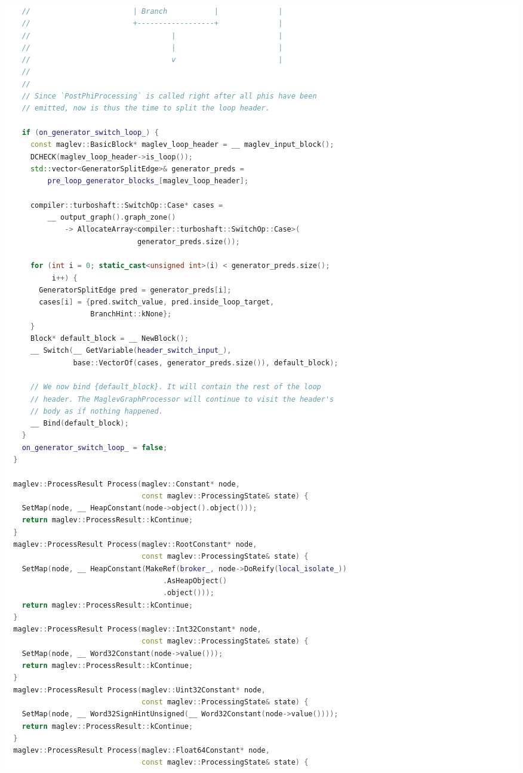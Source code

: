 ```cpp
    //                        | Branch           |              |
    //                        +------------------+              |
    //                                 |                        |
    //                                 |                        |
    //                                 v                        |
    //
    //
    // Since `PostPhiProcessing` is called right after all phis have been
    // emitted, now is thus the time to split the loop header.

    if (on_generator_switch_loop_) {
      const maglev::BasicBlock* maglev_loop_header = __ maglev_input_block();
      DCHECK(maglev_loop_header->is_loop());
      std::vector<GeneratorSplitEdge>& generator_preds =
          pre_loop_generator_blocks_[maglev_loop_header];

      compiler::turboshaft::SwitchOp::Case* cases =
          __ output_graph().graph_zone()
              -> AllocateArray<compiler::turboshaft::SwitchOp::Case>(
                               generator_preds.size());

      for (int i = 0; static_cast<unsigned int>(i) < generator_preds.size();
           i++) {
        GeneratorSplitEdge pred = generator_preds[i];
        cases[i] = {pred.switch_value, pred.inside_loop_target,
                    BranchHint::kNone};
      }
      Block* default_block = __ NewBlock();
      __ Switch(__ GetVariable(header_switch_input_),
                base::VectorOf(cases, generator_preds.size()), default_block);

      // We now bind {default_block}. It will contain the rest of the loop
      // header. The MaglevGraphProcessor will continue to visit the header's
      // body as if nothing happened.
      __ Bind(default_block);
    }
    on_generator_switch_loop_ = false;
  }

  maglev::ProcessResult Process(maglev::Constant* node,
                                const maglev::ProcessingState& state) {
    SetMap(node, __ HeapConstant(node->object().object()));
    return maglev::ProcessResult::kContinue;
  }
  maglev::ProcessResult Process(maglev::RootConstant* node,
                                const maglev::ProcessingState& state) {
    SetMap(node, __ HeapConstant(MakeRef(broker_, node->DoReify(local_isolate_))
                                     .AsHeapObject()
                                     .object()));
    return maglev::ProcessResult::kContinue;
  }
  maglev::ProcessResult Process(maglev::Int32Constant* node,
                                const maglev::ProcessingState& state) {
    SetMap(node, __ Word32Constant(node->value()));
    return maglev::ProcessResult::kContinue;
  }
  maglev::ProcessResult Process(maglev::Uint32Constant* node,
                                const maglev::ProcessingState& state) {
    SetMap(node, __ Word32SignHintUnsigned(__ Word32Constant(node->value())));
    return maglev::ProcessResult::kContinue;
  }
  maglev::ProcessResult Process(maglev::Float64Constant* node,
                                const maglev::ProcessingState& state) {
```